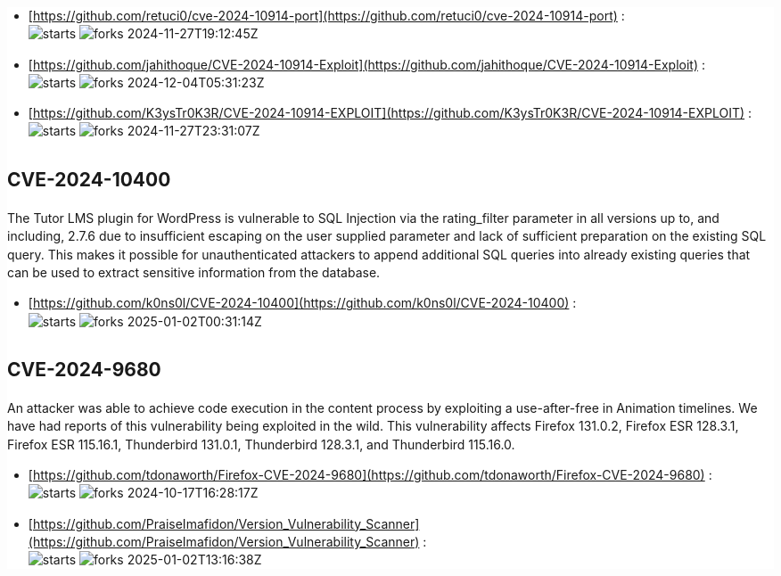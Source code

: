 - [https://github.com/retuci0/cve-2024-10914-port](https://github.com/retuci0/cve-2024-10914-port) :  
![starts](https://img.shields.io/github/stars/retuci0/cve-2024-10914-port.svg) 
![forks](https://img.shields.io/github/forks/retuci0/cve-2024-10914-port.svg) 
2024-11-27T19:12:45Z

- [https://github.com/jahithoque/CVE-2024-10914-Exploit](https://github.com/jahithoque/CVE-2024-10914-Exploit) :  
![starts](https://img.shields.io/github/stars/jahithoque/CVE-2024-10914-Exploit.svg) 
![forks](https://img.shields.io/github/forks/jahithoque/CVE-2024-10914-Exploit.svg) 
2024-12-04T05:31:23Z

- [https://github.com/K3ysTr0K3R/CVE-2024-10914-EXPLOIT](https://github.com/K3ysTr0K3R/CVE-2024-10914-EXPLOIT) :  
![starts](https://img.shields.io/github/stars/K3ysTr0K3R/CVE-2024-10914-EXPLOIT.svg) 
![forks](https://img.shields.io/github/forks/K3ysTr0K3R/CVE-2024-10914-EXPLOIT.svg) 
2024-11-27T23:31:07Z

## CVE-2024-10400
 The Tutor LMS plugin for WordPress is vulnerable to SQL Injection via the rating_filter parameter in all versions up to, and including, 2.7.6 due to insufficient escaping on the user supplied parameter and lack of sufficient preparation on the existing SQL query.  This makes it possible for unauthenticated attackers to append additional SQL queries into already existing queries that can be used to extract sensitive information from the database.

- [https://github.com/k0ns0l/CVE-2024-10400](https://github.com/k0ns0l/CVE-2024-10400) :  
![starts](https://img.shields.io/github/stars/k0ns0l/CVE-2024-10400.svg) 
![forks](https://img.shields.io/github/forks/k0ns0l/CVE-2024-10400.svg) 
2025-01-02T00:31:14Z

## CVE-2024-9680
 An attacker was able to achieve code execution in the content process by exploiting a use-after-free in Animation timelines. We have had reports of this vulnerability being exploited in the wild. This vulnerability affects Firefox  131.0.2, Firefox ESR  128.3.1, Firefox ESR  115.16.1, Thunderbird  131.0.1, Thunderbird  128.3.1, and Thunderbird  115.16.0.

- [https://github.com/tdonaworth/Firefox-CVE-2024-9680](https://github.com/tdonaworth/Firefox-CVE-2024-9680) :  
![starts](https://img.shields.io/github/stars/tdonaworth/Firefox-CVE-2024-9680.svg) 
![forks](https://img.shields.io/github/forks/tdonaworth/Firefox-CVE-2024-9680.svg) 
2024-10-17T16:28:17Z

- [https://github.com/PraiseImafidon/Version_Vulnerability_Scanner](https://github.com/PraiseImafidon/Version_Vulnerability_Scanner) :  
![starts](https://img.shields.io/github/stars/PraiseImafidon/Version_Vulnerability_Scanner.svg) 
![forks](https://img.shields.io/github/forks/PraiseImafidon/Version_Vulnerability_Scanner.svg) 
2025-01-02T13:16:38Z
